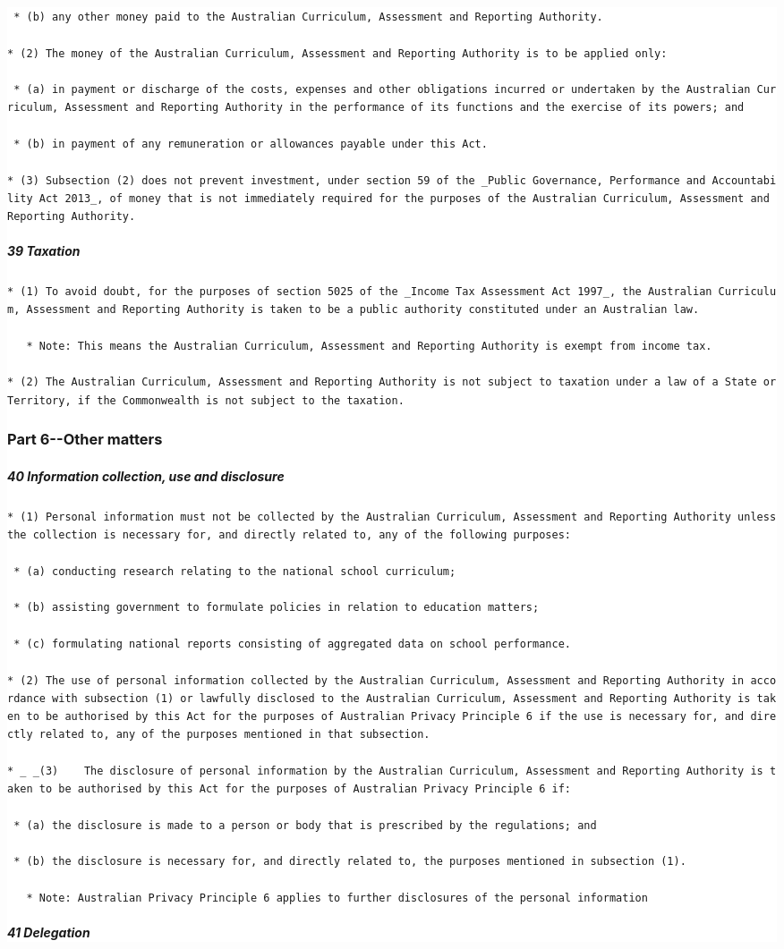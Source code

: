      * (b) any other money paid to the Australian Curriculum, Assessment and Reporting Authority.

    * (2) The money of the Australian Curriculum, Assessment and Reporting Authority is to be applied only:

     * (a) in payment or discharge of the costs, expenses and other obligations incurred or undertaken by the Australian Curriculum, Assessment and Reporting Authority in the performance of its functions and the exercise of its powers; and

     * (b) in payment of any remuneration or allowances payable under this Act.

    * (3) Subsection (2) does not prevent investment, under section 59 of the _Public Governance, Performance and Accountability Act 2013_, of money that is not immediately required for the purposes of the Australian Curriculum, Assessment and Reporting Authority.

##### 39  Taxation

    * (1) To avoid doubt, for the purposes of section 5025 of the _Income Tax Assessment Act 1997_, the Australian Curriculum, Assessment and Reporting Authority is taken to be a public authority constituted under an Australian law.

       * Note: This means the Australian Curriculum, Assessment and Reporting Authority is exempt from income tax.

    * (2) The Australian Curriculum, Assessment and Reporting Authority is not subject to taxation under a law of a State or Territory, if the Commonwealth is not subject to the taxation.

### Part 6--Other matters

##### 40  Information collection, use and disclosure

    * (1) Personal information must not be collected by the Australian Curriculum, Assessment and Reporting Authority unless the collection is necessary for, and directly related to, any of the following purposes:

     * (a) conducting research relating to the national school curriculum;

     * (b) assisting government to formulate policies in relation to education matters;

     * (c) formulating national reports consisting of aggregated data on school performance.

    * (2) The use of personal information collected by the Australian Curriculum, Assessment and Reporting Authority in accordance with subsection (1) or lawfully disclosed to the Australian Curriculum, Assessment and Reporting Authority is taken to be authorised by this Act for the purposes of Australian Privacy Principle 6 if the use is necessary for, and directly related to, any of the purposes mentioned in that subsection.

    * _	_(3)	The disclosure of personal information by the Australian Curriculum, Assessment and Reporting Authority is taken to be authorised by this Act for the purposes of Australian Privacy Principle 6 if:

     * (a) the disclosure is made to a person or body that is prescribed by the regulations; and

     * (b) the disclosure is necessary for, and directly related to, the purposes mentioned in subsection (1).

       * Note: Australian Privacy Principle 6 applies to further disclosures of the personal information

##### 41  Delegation

